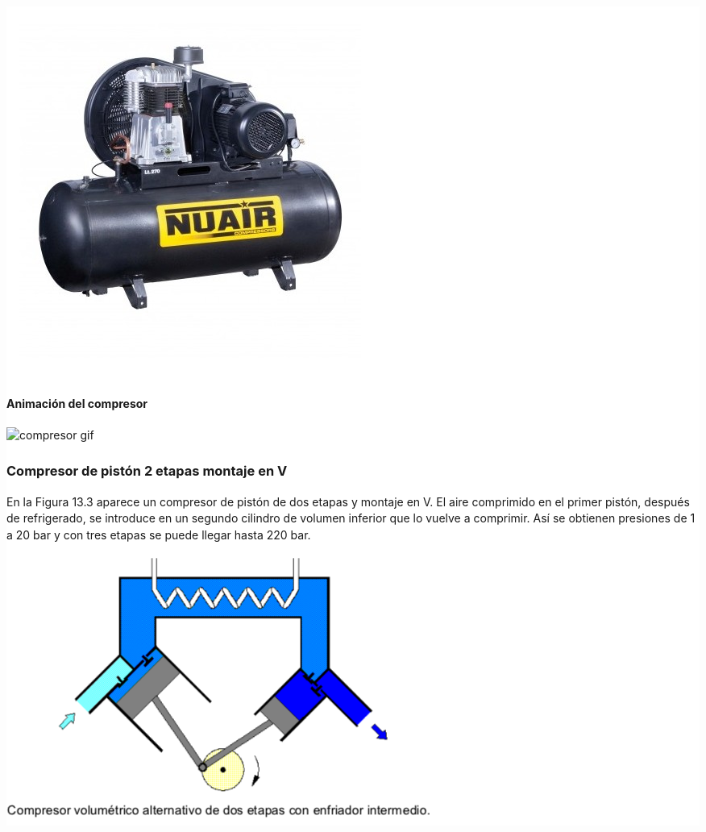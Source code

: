 ![Compresor de pistón 1 etapa](imgs/compresor_1piston_3.jpg "Compresor de 1 pistón 1 etapa")

#### Animación del compresor

![compresor gif](video/compresor.gif)

### Compresor de pistón 2 etapas montaje en V

En la Figura 13.3 aparece un compresor de pistón de dos etapas y montaje en V. El aire comprimido en el primer pistón, después de refrigerado, se introduce en un segundo cilindro de volumen inferior que lo vuelve a comprimir. Así se obtienen presiones de 1 a 20 bar y con tres etapas se puede llegar hasta 220 bar.

![Compresor de pistón de 2 etapas](imgs/compresor_2etapas_2.png "Compresor de pistón de 2 etapas")
